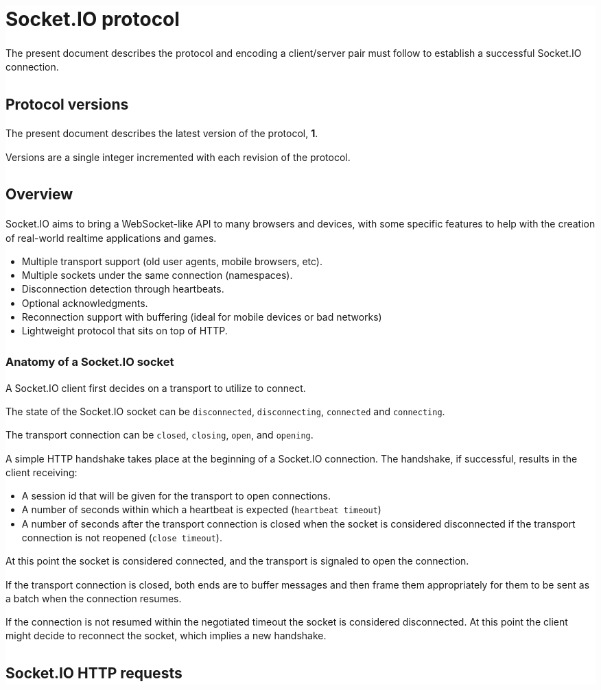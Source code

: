 Socket.IO protocol
==================

The present document describes the protocol and encoding a client/server pair
must follow to establish a successful Socket.IO connection.

## Protocol versions

The present document describes the latest version of the protocol, **1**.

Versions are a single integer incremented with each revision of the protocol.

## Overview

Socket.IO aims to bring a WebSocket-like API to many browsers and devices, with
some specific features to help with the creation of real-world realtime
applications and games.

- Multiple transport support (old user agents, mobile browsers, etc).
- Multiple sockets under the same connection (namespaces).
- Disconnection detection through heartbeats.
- Optional acknowledgments.
- Reconnection support with buffering (ideal for mobile devices or bad networks)
- Lightweight protocol that sits on top of HTTP.

### Anatomy of a Socket.IO socket

A Socket.IO client first decides on a transport to utilize to connect. 

The state of the Socket.IO socket can be `disconnected`, `disconnecting`,
`connected` and `connecting`.

The transport connection can be `closed`, `closing`, `open`, and `opening`.

A simple HTTP handshake takes place at the beginning of a Socket.IO connection.
The handshake, if successful, results in the client receiving:

- A session id that will be given for the transport to open connections.
- A number of seconds within which a heartbeat is expected (`heartbeat
timeout`)
- A number of seconds after the transport connection is closed when the socket
is considered disconnected if the transport connection is not reopened (`close
timeout`).

At this point the socket is considered connected, and the transport is signaled
to open the connection.

If the transport connection is closed, both ends are to buffer messages and
then frame them appropriately for them to be sent as a batch when the
connection resumes.

If the connection is not resumed within the negotiated timeout the socket is
considered disconnected. At this point the client might decide to reconnect the
socket, which implies a new handshake.

## Socket.IO HTTP requests
